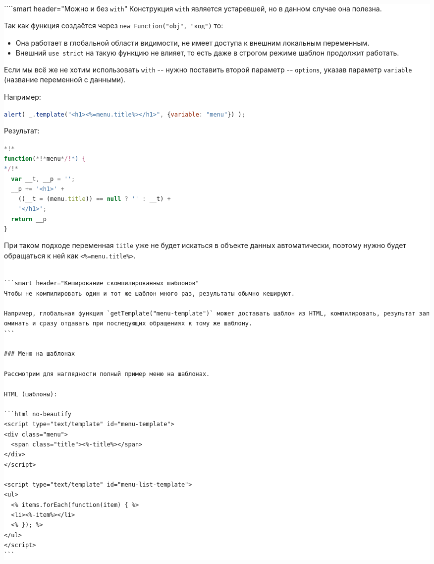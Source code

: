 ````smart header="Можно и без `with`"
Конструкция `with` является устаревшей, но в данном случае она полезна.

Так как функция создаётся через `new Function("obj", "код")` то:

- Она работает в глобальной области видимости, не имеет доступа к внешним локальным переменным.
- Внешний `use strict` на такую функцию не влияет, то есть даже в строгом режиме шаблон продолжит работать.

Если мы всё же не хотим использовать `with` -- нужно поставить второй параметр -- `options`, указав параметр `variable` (название переменной с данными).

Например:

```js run no-beautify
alert( _.template("<h1><%=menu.title%></h1>", {variable: "menu"}) );
```

Результат:

```js
*!*
function(*!*menu*/!*) {
*/!*
  var __t, __p = '';
  __p += '<h1>' +
    ((__t = (menu.title)) == null ? '' : __t) +
    '</h1>';
  return __p
}
```

При таком подходе переменная `title` уже не будет искаться в объекте данных автоматически, поэтому нужно будет обращаться к ней как `<%=menu.title%>`.
````

```smart header="Кеширование скомпилированных шаблонов"
Чтобы не компилировать один и тот же шаблон много раз, результаты обычно кешируют.

Например, глобальная функция `getTemplate("menu-template")` может доставать шаблон из HTML, компилировать, результат запоминать и сразу отдавать при последующих обращениях к тому же шаблону.
```

### Меню на шаблонах

Рассмотрим для наглядности полный пример меню на шаблонах.

HTML (шаблоны):

```html no-beautify
<script type="text/template" id="menu-template">
<div class="menu">
  <span class="title"><%-title%></span>
</div>
</script>

<script type="text/template" id="menu-list-template">
<ul>
  <% items.forEach(function(item) { %>
  <li><%-item%></li>
  <% }); %>
</ul>
</script>
```
